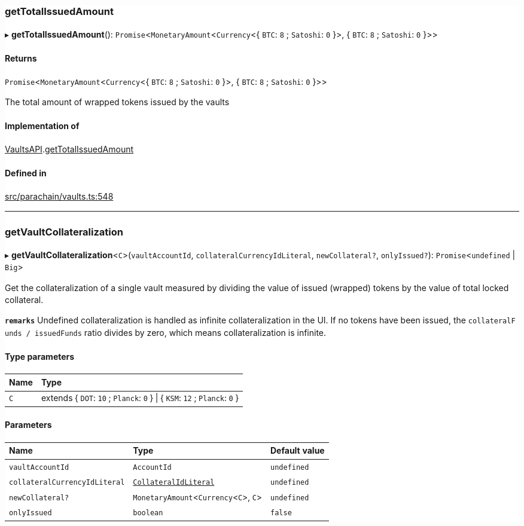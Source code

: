 ### getTotalIssuedAmount

▸ **getTotalIssuedAmount**(): `Promise`<`MonetaryAmount`<`Currency`<{ `BTC`: ``8`` ; `Satoshi`: ``0``  }\>, { `BTC`: ``8`` ; `Satoshi`: ``0``  }\>\>

#### Returns

`Promise`<`MonetaryAmount`<`Currency`<{ `BTC`: ``8`` ; `Satoshi`: ``0``  }\>, { `BTC`: ``8`` ; `Satoshi`: ``0``  }\>\>

The total amount of wrapped tokens issued by the vaults

#### Implementation of

[VaultsAPI](/interfaces/VaultsAPI.md).[getTotalIssuedAmount](/interfaces/VaultsAPI.md#gettotalissuedamount)

#### Defined in

[src/parachain/vaults.ts:548](https://github.com/interlay/interbtc-api/blob/3128908/src/parachain/vaults.ts#L548)

___

### getVaultCollateralization

▸ **getVaultCollateralization**<`C`\>(`vaultAccountId`, `collateralCurrencyIdLiteral`, `newCollateral?`, `onlyIssued?`): `Promise`<`undefined` \| `Big`\>

Get the collateralization of a single vault measured by dividing the value of issued (wrapped) tokens
by the value of total locked collateral.

**`remarks`** Undefined collateralization is handled as infinite collateralization in the UI.
If no tokens have been issued, the `collateralFunds / issuedFunds` ratio divides by zero,
which means collateralization is infinite.

#### Type parameters

| Name | Type |
| :------ | :------ |
| `C` | extends { `DOT`: ``10`` ; `Planck`: ``0``  } \| { `KSM`: ``12`` ; `Planck`: ``0``  } |

#### Parameters

| Name | Type | Default value |
| :------ | :------ | :------ |
| `vaultAccountId` | `AccountId` | `undefined` |
| `collateralCurrencyIdLiteral` | [`CollateralIdLiteral`](/modules.md#collateralidliteral) | `undefined` |
| `newCollateral?` | `MonetaryAmount`<`Currency`<`C`\>, `C`\> | `undefined` |
| `onlyIssued` | `boolean` | `false` |
